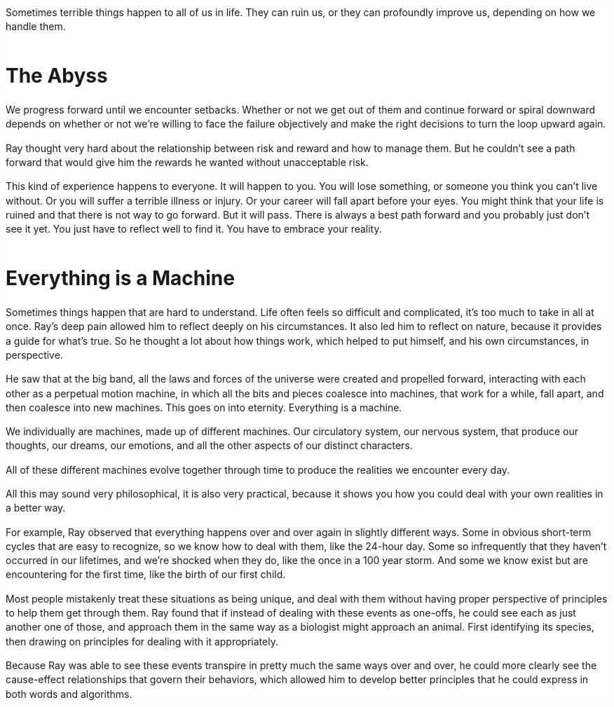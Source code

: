 Sometimes terrible things happen to all of us in life. They can ruin us, or they can profoundly improve us, depending on how we handle them.

# The Abyss

We progress forward until we encounter setbacks. Whether or not we get out of them and continue forward or spiral downward depends on whether or not we’re willing to face the failure objectively and make the right decisions to turn the loop upward again.

Ray thought very hard about the relationship between risk and reward and how to manage them. But he couldn’t see a path forward that would give him the rewards he wanted without unacceptable risk.

This kind of experience happens to everyone. It will happen to you. You will lose something, or someone you think you can’t live without. Or you will suffer a terrible illness or injury. Or your career will fall apart before your eyes. You might think that your life is ruined and that there is not way to go forward. But it will pass. There is always a best path forward and you probably just don’t see it yet. You just have to reflect well to find it. You have to embrace your reality.

# Everything is a Machine

Sometimes things happen that are hard to understand. Life often feels so difficult and complicated, it’s too much to take in all at once. Ray’s deep pain allowed him to reflect deeply on his circumstances. It also led him to reflect on nature, because it provides a guide for what’s true. So he thought a lot about how things work, which helped to put himself, and his own circumstances, in perspective.

He saw that at the big band, all the laws and forces of the universe were created and propelled forward, interacting with each other as a perpetual motion machine, in which all the bits and pieces coalesce into machines, that work for a while, fall apart, and then coalesce into new machines. This goes on into eternity. Everything is a machine.

We individually are machines, made up of different machines. Our circulatory system, our nervous system, that produce our thoughts, our dreams, our emotions, and all the other aspects of our distinct characters.

All of these different machines evolve together through time to produce the realities we encounter every day.

All this may sound very philosophical, it is also very practical, because it shows you how you could deal with your own realities in a better way.

For example, Ray observed that everything happens over and over again in slightly different ways. Some in obvious short-term cycles that are easy to recognize, so we know how to deal with them, like the 24-hour day. Some so infrequently that they haven’t occurred in our lifetimes, and we’re shocked when they do, like the once in a 100 year storm. And some we know exist but are encountering for the first time, like the birth of our first child.

Most people mistakenly treat these situations as being unique, and deal with them without having proper perspective of principles to help them get through them. Ray found that if instead of dealing with these events as one-offs, he could see each as just another one of those, and approach them in the same way as a biologist might approach an animal. First identifying its species, then drawing on principles for dealing with it appropriately.

Because Ray was able to see these events transpire in pretty much the same ways over and over, he could more clearly see the cause-effect relationships that govern their behaviors, which allowed him to develop better principles that he could express in both words and algorithms.
